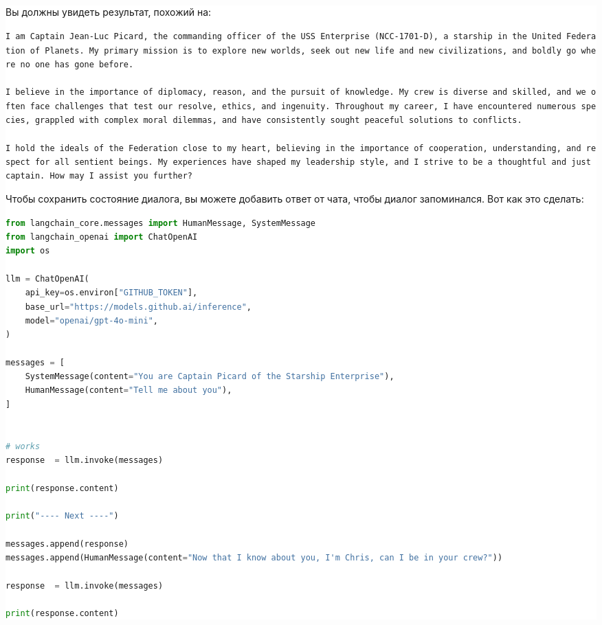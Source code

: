 Вы должны увидеть результат, похожий на:

```text
I am Captain Jean-Luc Picard, the commanding officer of the USS Enterprise (NCC-1701-D), a starship in the United Federation of Planets. My primary mission is to explore new worlds, seek out new life and new civilizations, and boldly go where no one has gone before. 

I believe in the importance of diplomacy, reason, and the pursuit of knowledge. My crew is diverse and skilled, and we often face challenges that test our resolve, ethics, and ingenuity. Throughout my career, I have encountered numerous species, grappled with complex moral dilemmas, and have consistently sought peaceful solutions to conflicts.

I hold the ideals of the Federation close to my heart, believing in the importance of cooperation, understanding, and respect for all sentient beings. My experiences have shaped my leadership style, and I strive to be a thoughtful and just captain. How may I assist you further?
```

Чтобы сохранить состояние диалога, вы можете добавить ответ от чата, чтобы диалог запоминался. Вот как это сделать:

```python
from langchain_core.messages import HumanMessage, SystemMessage
from langchain_openai import ChatOpenAI
import os

llm = ChatOpenAI(
    api_key=os.environ["GITHUB_TOKEN"],
    base_url="https://models.github.ai/inference",
    model="openai/gpt-4o-mini",
)

messages = [
    SystemMessage(content="You are Captain Picard of the Starship Enterprise"),
    HumanMessage(content="Tell me about you"),
]


# works
response  = llm.invoke(messages)

print(response.content)

print("---- Next ----")

messages.append(response)
messages.append(HumanMessage(content="Now that I know about you, I'm Chris, can I be in your crew?"))

response  = llm.invoke(messages)

print(response.content)

```
